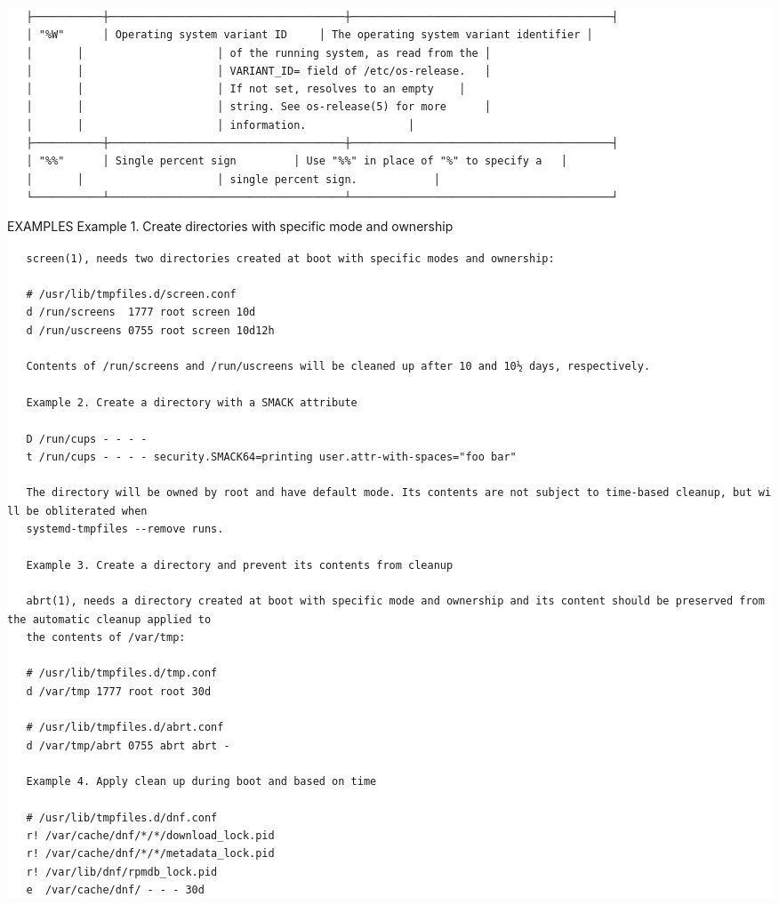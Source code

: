        ├───────────┼─────────────────────────────────────┼─────────────────────────────────────────┤
       │ "%W"	   │ Operating system variant ID	 │ The operating system variant identifier │
       │	   │					 │ of the running system, as read from the │
       │	   │					 │ VARIANT_ID= field of /etc/os-release.   │
       │	   │					 │ If not set, resolves to an empty	   │
       │	   │					 │ string. See os-release(5) for more	   │
       │	   │					 │ information.				   │
       ├───────────┼─────────────────────────────────────┼─────────────────────────────────────────┤
       │ "%%"	   │ Single percent sign		 │ Use "%%" in place of "%" to specify a   │
       │	   │					 │ single percent sign.			   │
       └───────────┴─────────────────────────────────────┴─────────────────────────────────────────┘

EXAMPLES
       Example 1. Create directories with specific mode and ownership

       screen(1), needs two directories created at boot with specific modes and ownership:

	   # /usr/lib/tmpfiles.d/screen.conf
	   d /run/screens  1777 root screen 10d
	   d /run/uscreens 0755 root screen 10d12h

       Contents of /run/screens and /run/uscreens will be cleaned up after 10 and 10½ days, respectively.

       Example 2. Create a directory with a SMACK attribute

	   D /run/cups - - - -
	   t /run/cups - - - - security.SMACK64=printing user.attr-with-spaces="foo bar"

       The directory will be owned by root and have default mode. Its contents are not subject to time-based cleanup, but will be obliterated when
       systemd-tmpfiles --remove runs.

       Example 3. Create a directory and prevent its contents from cleanup

       abrt(1), needs a directory created at boot with specific mode and ownership and its content should be preserved from the automatic cleanup applied to
       the contents of /var/tmp:

	   # /usr/lib/tmpfiles.d/tmp.conf
	   d /var/tmp 1777 root root 30d

	   # /usr/lib/tmpfiles.d/abrt.conf
	   d /var/tmp/abrt 0755 abrt abrt -

       Example 4. Apply clean up during boot and based on time

	   # /usr/lib/tmpfiles.d/dnf.conf
	   r! /var/cache/dnf/*/*/download_lock.pid
	   r! /var/cache/dnf/*/*/metadata_lock.pid
	   r! /var/lib/dnf/rpmdb_lock.pid
	   e  /var/cache/dnf/ - - - 30d

